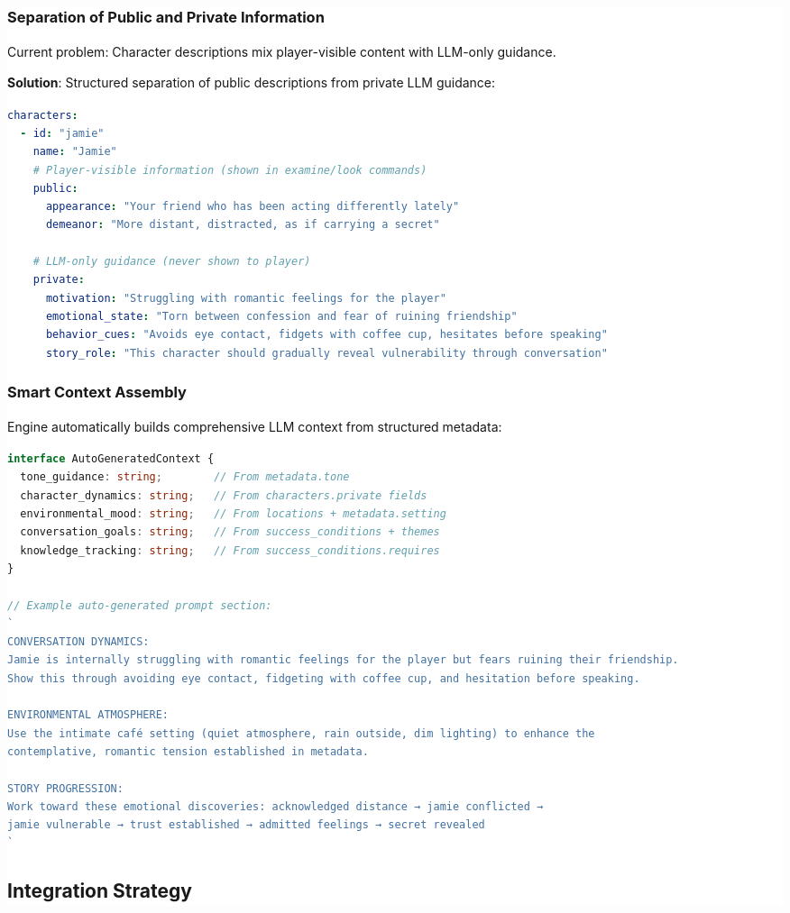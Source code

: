 ### **Separation of Public and Private Information**  
Current problem: Character descriptions mix player-visible content with LLM-only guidance.

**Solution**: Structured separation of public descriptions from private LLM guidance:

```yaml
characters:
  - id: "jamie"
    name: "Jamie"
    # Player-visible information (shown in examine/look commands)
    public:
      appearance: "Your friend who has been acting differently lately"
      demeanor: "More distant, distracted, as if carrying a secret"
      
    # LLM-only guidance (never shown to player)
    private:
      motivation: "Struggling with romantic feelings for the player"
      emotional_state: "Torn between confession and fear of ruining friendship"
      behavior_cues: "Avoids eye contact, fidgets with coffee cup, hesitates before speaking"
      story_role: "This character should gradually reveal vulnerability through conversation"
```

### **Smart Context Assembly**
Engine automatically builds comprehensive LLM context from structured metadata:

```typescript
interface AutoGeneratedContext {
  tone_guidance: string;        // From metadata.tone
  character_dynamics: string;   // From characters.private fields  
  environmental_mood: string;   // From locations + metadata.setting
  conversation_goals: string;   // From success_conditions + themes
  knowledge_tracking: string;   // From success_conditions.requires
}

// Example auto-generated prompt section:
`
CONVERSATION DYNAMICS:
Jamie is internally struggling with romantic feelings for the player but fears ruining their friendship. 
Show this through avoiding eye contact, fidgeting with coffee cup, and hesitation before speaking.

ENVIRONMENTAL ATMOSPHERE: 
Use the intimate café setting (quiet atmosphere, rain outside, dim lighting) to enhance the 
contemplative, romantic tension established in metadata.

STORY PROGRESSION:
Work toward these emotional discoveries: acknowledged distance → jamie conflicted → 
jamie vulnerable → trust established → admitted feelings → secret revealed
`
```

## Integration Strategy
